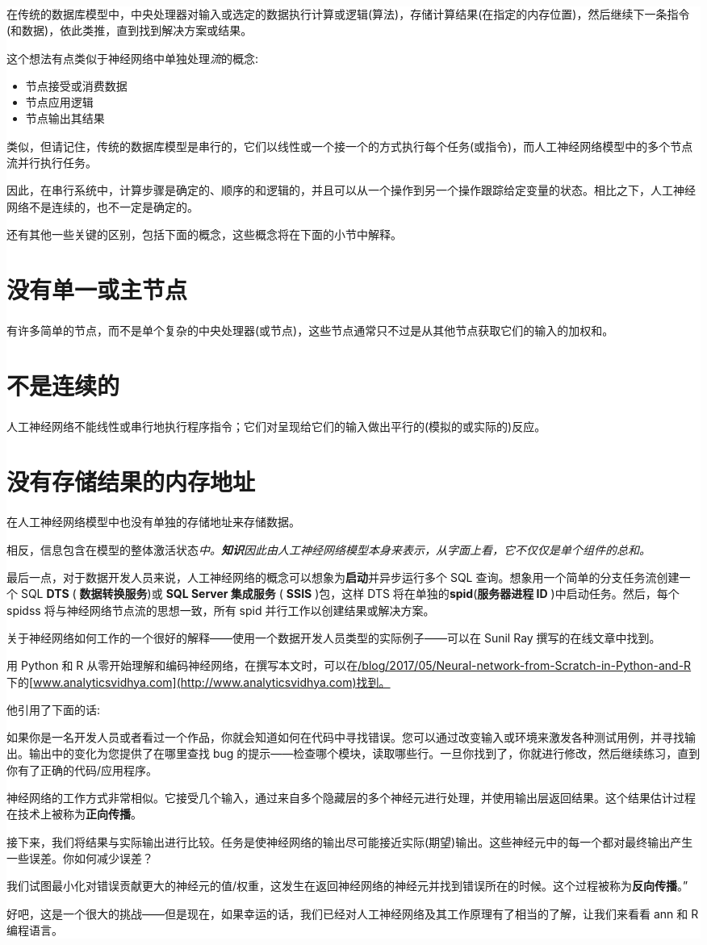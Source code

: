 在传统的数据库模型中，中央处理器对输入或选定的数据执行计算或逻辑(算法)，存储计算结果(在指定的内存位置)，然后继续下一条指令(和数据)，依此类推，直到找到解决方案或结果。

这个想法有点类似于神经网络中单独处理*流*的概念:

*   节点接受或消费数据
*   节点应用逻辑
*   节点输出其结果

类似，但请记住，传统的数据库模型是串行的，它们以线性或一个接一个的方式执行每个任务(或指令)，而人工神经网络模型中的多个节点流并行执行任务。

因此，在串行系统中，计算步骤是确定的、顺序的和逻辑的，并且可以从一个操作到另一个操作跟踪给定变量的状态。相比之下，人工神经网络不是连续的，也不一定是确定的。

还有其他一些关键的区别，包括下面的概念，这些概念将在下面的小节中解释。

<title>No single or main node</title> <link rel="stylesheet" href="css/style.css" type="text/css"> 

# 没有单一或主节点

有许多简单的节点，而不是单个复杂的中央处理器(或节点)，这些节点通常只不过是从其他节点获取它们的输入的加权和。

<title>Not serial</title> <link rel="stylesheet" href="css/style.css" type="text/css"> 

# 不是连续的

人工神经网络不能线性或串行地执行程序指令；它们对呈现给它们的输入做出平行的(模拟的或实际的)反应。

<title>No memory address to store results</title> <link rel="stylesheet" href="css/style.css" type="text/css"> 

# 没有存储结果的内存地址

在人工神经网络模型中也没有单独的存储地址来存储数据。

相反，信息包含在模型的整体激活状态*中。**知识**因此由人工神经网络模型本身来表示，从字面上看，它不仅仅是单个组件的总和。*

最后一点，对于数据开发人员来说，人工神经网络的概念可以想象为**启动**并异步运行多个 SQL 查询。想象用一个简单的分支任务流创建一个 SQL **DTS** ( **数据转换服务**)或 **SQL Server 集成服务** ( **SSIS** )包，这样 DTS 将在单独的**spid**(**服务器进程 ID** )中启动任务。然后，每个 spidss 将与神经网络节点流的思想一致，所有 spid 并行工作以创建结果或解决方案。

关于神经网络如何工作的一个很好的解释——使用一个数据开发人员类型的实际例子——可以在 Sunil Ray 撰写的在线文章中找到。

用 Python 和 R 从零开始理解和编码神经网络，在撰写本文时，可以在[/blog/2017/05/Neural-network-from-Scratch-in-Python-and-R](https://www.analyticsvidhya.com/blog/2017/05/neural-network-from-scratch-in-python-and-r/)下的[www.analyticsvidhya.com](http://www.analyticsvidhya.com)找到。

他引用了下面的话:

如果你是一名开发人员或者看过一个作品，你就会知道如何在代码中寻找错误。您可以通过改变输入或环境来激发各种测试用例，并寻找输出。输出中的变化为您提供了在哪里查找 bug 的提示——检查哪个模块，读取哪些行。一旦你找到了，你就进行修改，然后继续练习，直到你有了正确的代码/应用程序。

神经网络的工作方式非常相似。它接受几个输入，通过来自多个隐藏层的多个神经元进行处理，并使用输出层返回结果。这个结果估计过程在技术上被称为**正向传播**。

接下来，我们将结果与实际输出进行比较。任务是使神经网络的输出尽可能接近实际(期望)输出。这些神经元中的每一个都对最终输出产生一些误差。你如何减少误差？

我们试图最小化对错误贡献更大的神经元的值/权重，这发生在返回神经网络的神经元并找到错误所在的时候。这个过程被称为**反向传播**。”

好吧，这是一个很大的挑战——但是现在，如果幸运的话，我们已经对人工神经网络及其工作原理有了相当的了解，让我们来看看 ann 和 R 编程语言。

